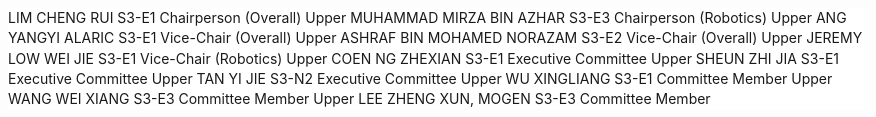 <tr>
<td style="width: 50.7273%;" width="53%">LIM CHENG RUI</td>
<td style="width: 10.983%;" width="8%">S3-E1</td>
<td style="width: 28.2898%;" width="29%">Chairperson (Overall)</td>
<td style="width: 8%;" width="8%">Upper</td>
</tr>
<tr>
<td style="width: 50.7273%;" width="53%">MUHAMMAD MIRZA BIN AZHAR</td>
<td style="width: 10.983%;" width="8%">S3-E3</td>
<td style="width: 28.2898%;" width="29%">Chairperson (Robotics)</td>
<td style="width: 8%;" width="8%">Upper</td>
</tr>
<tr>
<td style="width: 50.7273%;" width="53%">ANG YANGYI ALARIC</td>
<td style="width: 10.983%;" width="8%">S3-E1</td>
<td style="width: 28.2898%;" width="29%">Vice-Chair (Overall)</td>
<td style="width: 8%;" width="8%">Upper</td>
</tr>
<tr>
<td style="width: 50.7273%;" width="53%">ASHRAF BIN MOHAMED NORAZAM</td>
<td style="width: 10.983%;" width="8%">S3-E2</td>
<td style="width: 28.2898%;" width="29%">Vice-Chair (Overall)</td>
<td style="width: 8%;" width="8%">Upper</td>
</tr>
<tr>
<td style="width: 50.7273%;" width="53%">JEREMY LOW WEI JIE</td>
<td style="width: 10.983%;" width="8%">S3-E1</td>
<td style="width: 28.2898%;" width="29%">Vice-Chair (Robotics)</td>
<td style="width: 8%;" width="8%">Upper</td>
</tr>
<tr>
<td style="width: 50.7273%;" width="53%">COEN NG ZHEXIAN</td>
<td style="width: 10.983%;" width="8%">S3-E1</td>
<td style="width: 28.2898%;" width="29%">Executive Committee</td>
<td style="width: 8%;" width="8%">Upper</td>
</tr>
<tr>
<td style="width: 50.7273%;" width="53%">SHEUN ZHI JIA</td>
<td style="width: 10.983%;" width="8%">S3-E1</td>
<td style="width: 28.2898%;" width="29%">Executive Committee</td>
<td style="width: 8%;" width="8%">Upper</td>
</tr>
<tr>
<td style="width: 50.7273%;" width="53%">TAN YI JIE</td>
<td style="width: 10.983%;" width="8%">S3-N2</td>
<td style="width: 28.2898%;" width="29%">Executive Committee</td>
<td style="width: 8%;" width="8%">Upper</td>
</tr>
<tr>
<td style="width: 50.7273%;" width="53%">WU XINGLIANG</td>
<td style="width: 10.983%;" width="8%">S3-E1</td>
<td style="width: 28.2898%;" width="29%">Committee Member</td>
<td style="width: 8%;" width="8%">Upper</td>
</tr>
<tr>
<td style="width: 50.7273%;" width="53%">WANG WEI XIANG</td>
<td style="width: 10.983%;" width="8%">S3-E3</td>
<td style="width: 28.2898%;" width="29%">Committee Member</td>
<td style="width: 8%;" width="8%">Upper</td>
</tr>
<tr>
<td style="width: 50.7273%;" width="53%">LEE ZHENG XUN, MOGEN</td>
<td style="width: 10.983%;" width="8%">S3-E3</td>
<td style="width: 28.2898%;" width="29%">Committee Member</td>